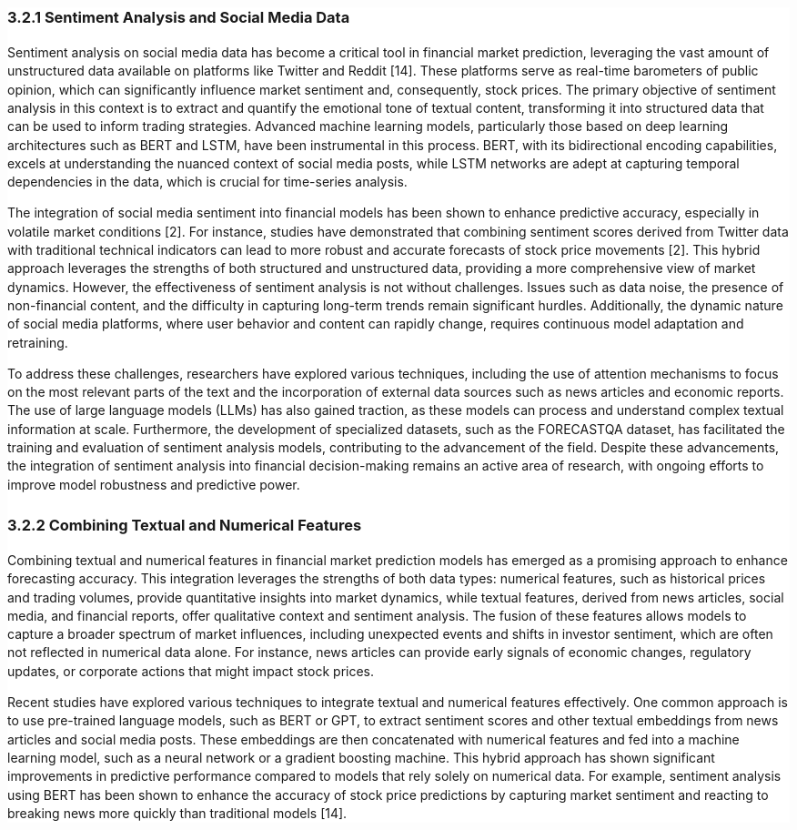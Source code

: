 ### 3.2.1 Sentiment Analysis and Social Media Data
Sentiment analysis on social media data has become a critical tool in financial market prediction, leveraging the vast amount of unstructured data available on platforms like Twitter and Reddit [14]. These platforms serve as real-time barometers of public opinion, which can significantly influence market sentiment and, consequently, stock prices. The primary objective of sentiment analysis in this context is to extract and quantify the emotional tone of textual content, transforming it into structured data that can be used to inform trading strategies. Advanced machine learning models, particularly those based on deep learning architectures such as BERT and LSTM, have been instrumental in this process. BERT, with its bidirectional encoding capabilities, excels at understanding the nuanced context of social media posts, while LSTM networks are adept at capturing temporal dependencies in the data, which is crucial for time-series analysis.

The integration of social media sentiment into financial models has been shown to enhance predictive accuracy, especially in volatile market conditions [2]. For instance, studies have demonstrated that combining sentiment scores derived from Twitter data with traditional technical indicators can lead to more robust and accurate forecasts of stock price movements [2]. This hybrid approach leverages the strengths of both structured and unstructured data, providing a more comprehensive view of market dynamics. However, the effectiveness of sentiment analysis is not without challenges. Issues such as data noise, the presence of non-financial content, and the difficulty in capturing long-term trends remain significant hurdles. Additionally, the dynamic nature of social media platforms, where user behavior and content can rapidly change, requires continuous model adaptation and retraining.

To address these challenges, researchers have explored various techniques, including the use of attention mechanisms to focus on the most relevant parts of the text and the incorporation of external data sources such as news articles and economic reports. The use of large language models (LLMs) has also gained traction, as these models can process and understand complex textual information at scale. Furthermore, the development of specialized datasets, such as the FORECASTQA dataset, has facilitated the training and evaluation of sentiment analysis models, contributing to the advancement of the field. Despite these advancements, the integration of sentiment analysis into financial decision-making remains an active area of research, with ongoing efforts to improve model robustness and predictive power.

### 3.2.2 Combining Textual and Numerical Features
Combining textual and numerical features in financial market prediction models has emerged as a promising approach to enhance forecasting accuracy. This integration leverages the strengths of both data types: numerical features, such as historical prices and trading volumes, provide quantitative insights into market dynamics, while textual features, derived from news articles, social media, and financial reports, offer qualitative context and sentiment analysis. The fusion of these features allows models to capture a broader spectrum of market influences, including unexpected events and shifts in investor sentiment, which are often not reflected in numerical data alone. For instance, news articles can provide early signals of economic changes, regulatory updates, or corporate actions that might impact stock prices.

Recent studies have explored various techniques to integrate textual and numerical features effectively. One common approach is to use pre-trained language models, such as BERT or GPT, to extract sentiment scores and other textual embeddings from news articles and social media posts. These embeddings are then concatenated with numerical features and fed into a machine learning model, such as a neural network or a gradient boosting machine. This hybrid approach has shown significant improvements in predictive performance compared to models that rely solely on numerical data. For example, sentiment analysis using BERT has been shown to enhance the accuracy of stock price predictions by capturing market sentiment and reacting to breaking news more quickly than traditional models [14].
